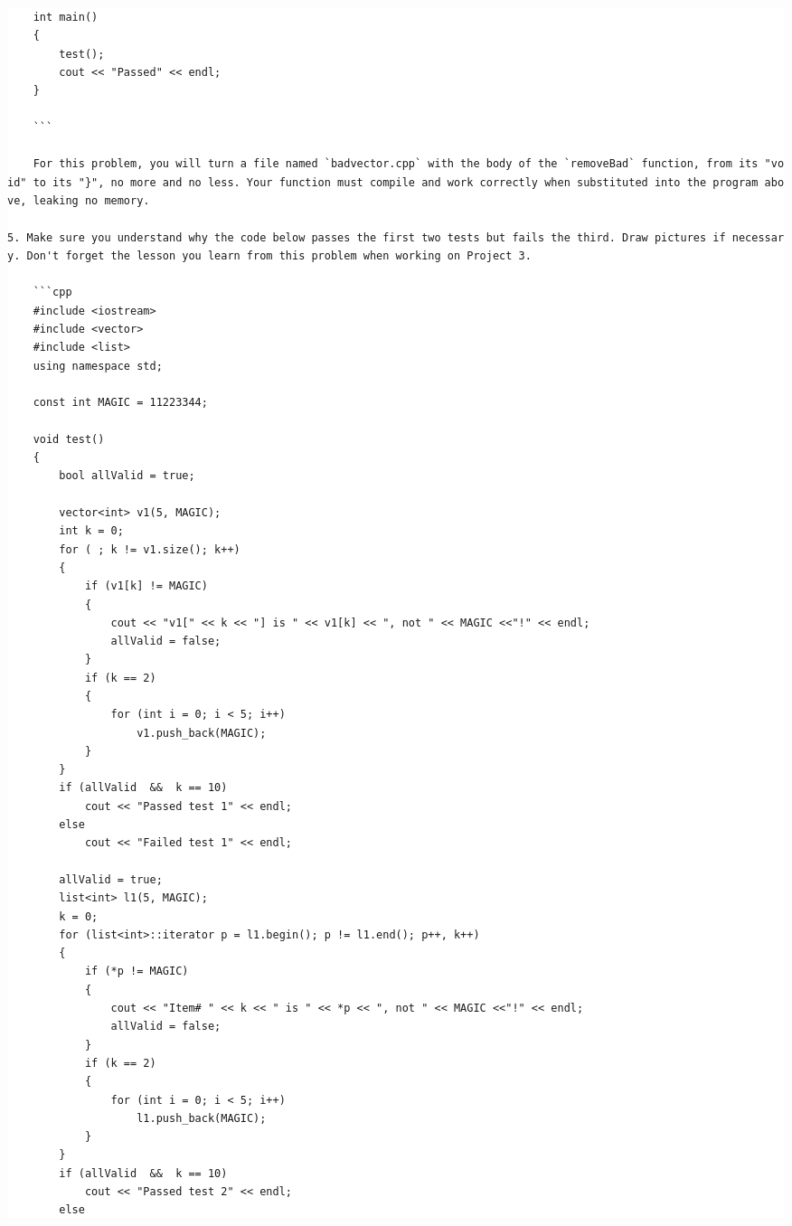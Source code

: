         int main()
        {
            test();
            cout << "Passed" << endl;
        }
        
        ```
        
        For this problem, you will turn a file named `badvector.cpp` with the body of the `removeBad` function, from its "void" to its "}", no more and no less. Your function must compile and work correctly when substituted into the program above, leaking no memory.
        
    5. Make sure you understand why the code below passes the first two tests but fails the third. Draw pictures if necessary. Don't forget the lesson you learn from this problem when working on Project 3.
        
        ```cpp
        #include <iostream>
        #include <vector>
        #include <list>
        using namespace std;
        
        const int MAGIC = 11223344;
        
        void test()
        {
            bool allValid = true;
        
            vector<int> v1(5, MAGIC);
            int k = 0;
            for ( ; k != v1.size(); k++)
            {
                if (v1[k] != MAGIC)
                {
                    cout << "v1[" << k << "] is " << v1[k] << ", not " << MAGIC <<"!" << endl;
                    allValid = false;
                }
                if (k == 2)
                {
                    for (int i = 0; i < 5; i++)
                        v1.push_back(MAGIC);
                }
            }
            if (allValid  &&  k == 10)
                cout << "Passed test 1" << endl;
            else
                cout << "Failed test 1" << endl;
        
            allValid = true;
            list<int> l1(5, MAGIC);
            k = 0;
            for (list<int>::iterator p = l1.begin(); p != l1.end(); p++, k++)
            {
                if (*p != MAGIC)
                {
                    cout << "Item# " << k << " is " << *p << ", not " << MAGIC <<"!" << endl;
                    allValid = false;
                }
                if (k == 2)
                {
                    for (int i = 0; i < 5; i++)
                        l1.push_back(MAGIC);
                }
            }
            if (allValid  &&  k == 10)
                cout << "Passed test 2" << endl;
            else